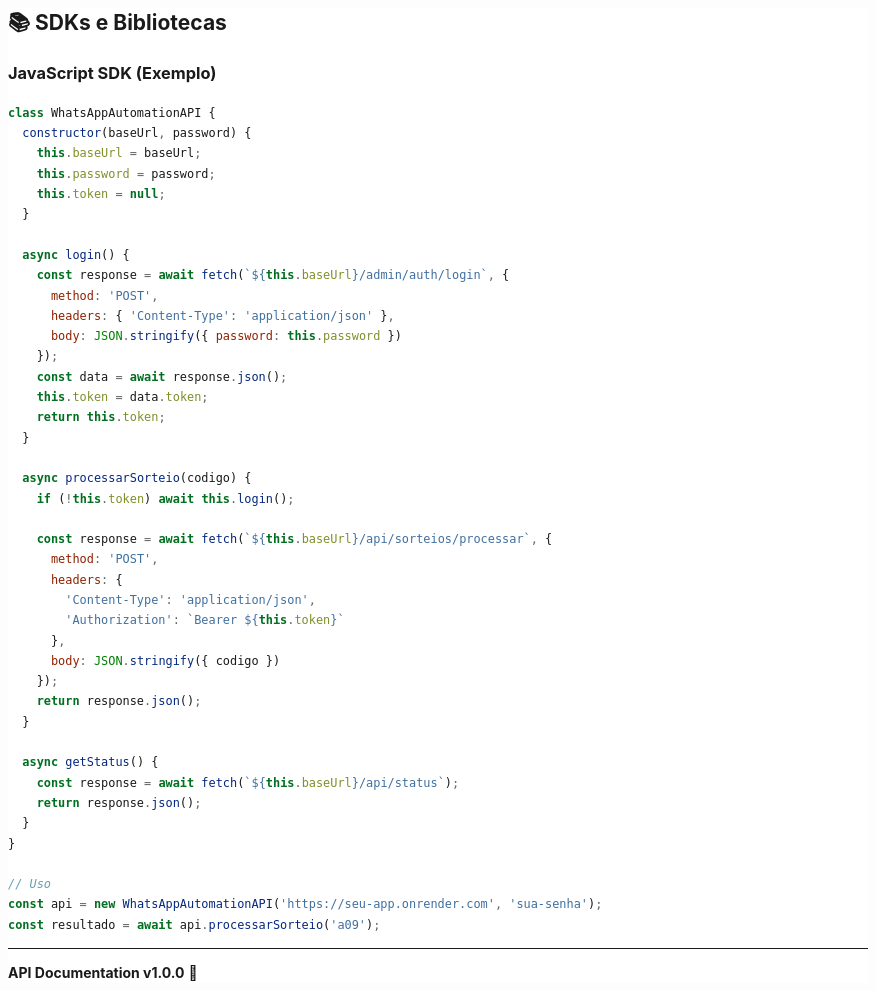 ## 📚 SDKs e Bibliotecas

### JavaScript SDK (Exemplo)

```javascript
class WhatsAppAutomationAPI {
  constructor(baseUrl, password) {
    this.baseUrl = baseUrl;
    this.password = password;
    this.token = null;
  }

  async login() {
    const response = await fetch(`${this.baseUrl}/admin/auth/login`, {
      method: 'POST',
      headers: { 'Content-Type': 'application/json' },
      body: JSON.stringify({ password: this.password })
    });
    const data = await response.json();
    this.token = data.token;
    return this.token;
  }

  async processarSorteio(codigo) {
    if (!this.token) await this.login();
    
    const response = await fetch(`${this.baseUrl}/api/sorteios/processar`, {
      method: 'POST',
      headers: {
        'Content-Type': 'application/json',
        'Authorization': `Bearer ${this.token}`
      },
      body: JSON.stringify({ codigo })
    });
    return response.json();
  }

  async getStatus() {
    const response = await fetch(`${this.baseUrl}/api/status`);
    return response.json();
  }
}

// Uso
const api = new WhatsAppAutomationAPI('https://seu-app.onrender.com', 'sua-senha');
const resultado = await api.processarSorteio('a09');
```

---

**API Documentation v1.0.0** 📡

